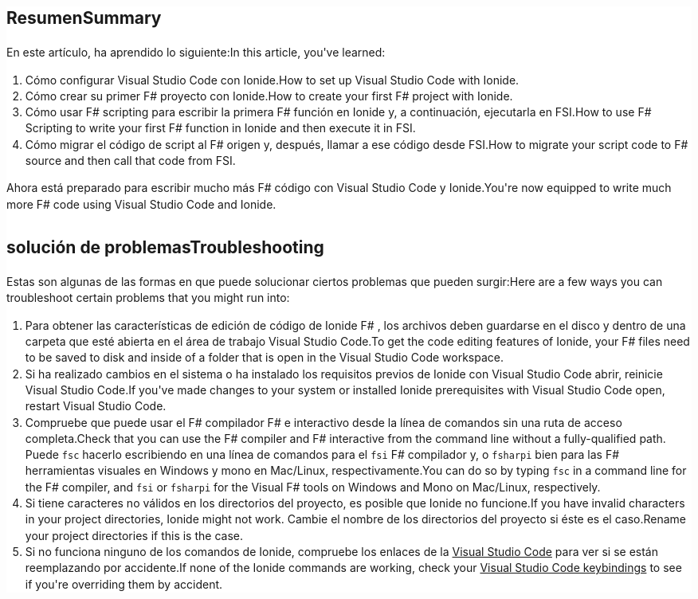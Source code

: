 ## <a name="summary"></a><span data-ttu-id="bd8a3-195">Resumen</span><span class="sxs-lookup"><span data-stu-id="bd8a3-195">Summary</span></span>

<span data-ttu-id="bd8a3-196">En este artículo, ha aprendido lo siguiente:</span><span class="sxs-lookup"><span data-stu-id="bd8a3-196">In this article, you've learned:</span></span>

1. <span data-ttu-id="bd8a3-197">Cómo configurar Visual Studio Code con Ionide.</span><span class="sxs-lookup"><span data-stu-id="bd8a3-197">How to set up Visual Studio Code with Ionide.</span></span>
2. <span data-ttu-id="bd8a3-198">Cómo crear su primer F# proyecto con Ionide.</span><span class="sxs-lookup"><span data-stu-id="bd8a3-198">How to create your first F# project with Ionide.</span></span>
3. <span data-ttu-id="bd8a3-199">Cómo usar F# scripting para escribir la primera F# función en Ionide y, a continuación, ejecutarla en FSI.</span><span class="sxs-lookup"><span data-stu-id="bd8a3-199">How to use F# Scripting to write your first F# function in Ionide and then execute it in FSI.</span></span>
4. <span data-ttu-id="bd8a3-200">Cómo migrar el código de script al F# origen y, después, llamar a ese código desde FSI.</span><span class="sxs-lookup"><span data-stu-id="bd8a3-200">How to migrate your script code to F# source and then call that code from FSI.</span></span>

<span data-ttu-id="bd8a3-201">Ahora está preparado para escribir mucho más F# código con Visual Studio Code y Ionide.</span><span class="sxs-lookup"><span data-stu-id="bd8a3-201">You're now equipped to write much more F# code using Visual Studio Code and Ionide.</span></span>

## <a name="troubleshooting"></a><span data-ttu-id="bd8a3-202">solución de problemas</span><span class="sxs-lookup"><span data-stu-id="bd8a3-202">Troubleshooting</span></span>

<span data-ttu-id="bd8a3-203">Estas son algunas de las formas en que puede solucionar ciertos problemas que pueden surgir:</span><span class="sxs-lookup"><span data-stu-id="bd8a3-203">Here are a few ways you can troubleshoot certain problems that you might run into:</span></span>

1. <span data-ttu-id="bd8a3-204">Para obtener las características de edición de código de Ionide F# , los archivos deben guardarse en el disco y dentro de una carpeta que esté abierta en el área de trabajo Visual Studio Code.</span><span class="sxs-lookup"><span data-stu-id="bd8a3-204">To get the code editing features of Ionide, your F# files need to be saved to disk and inside of a folder that is open in the Visual Studio Code workspace.</span></span>
2. <span data-ttu-id="bd8a3-205">Si ha realizado cambios en el sistema o ha instalado los requisitos previos de Ionide con Visual Studio Code abrir, reinicie Visual Studio Code.</span><span class="sxs-lookup"><span data-stu-id="bd8a3-205">If you've made changes to your system or installed Ionide prerequisites with Visual Studio Code open, restart Visual Studio Code.</span></span>
3. <span data-ttu-id="bd8a3-206">Compruebe que puede usar el F# compilador F# e interactivo desde la línea de comandos sin una ruta de acceso completa.</span><span class="sxs-lookup"><span data-stu-id="bd8a3-206">Check that you can use the F# compiler and F# interactive from the command line without a fully-qualified path.</span></span> <span data-ttu-id="bd8a3-207">Puede `fsc` hacerlo escribiendo en una línea de comandos para el `fsi` F# compilador y, o `fsharpi` bien para las F# herramientas visuales en Windows y mono en Mac/Linux, respectivamente.</span><span class="sxs-lookup"><span data-stu-id="bd8a3-207">You can do so by typing `fsc` in a command line for the F# compiler, and `fsi` or `fsharpi` for the Visual F# tools on Windows and Mono on Mac/Linux, respectively.</span></span>
4. <span data-ttu-id="bd8a3-208">Si tiene caracteres no válidos en los directorios del proyecto, es posible que Ionide no funcione.</span><span class="sxs-lookup"><span data-stu-id="bd8a3-208">If you have invalid characters in your project directories, Ionide might not work.</span></span>  <span data-ttu-id="bd8a3-209">Cambie el nombre de los directorios del proyecto si éste es el caso.</span><span class="sxs-lookup"><span data-stu-id="bd8a3-209">Rename your project directories if this is the case.</span></span>
5. <span data-ttu-id="bd8a3-210">Si no funciona ninguno de los comandos de Ionide, compruebe los enlaces de la [Visual Studio Code](https://code.visualstudio.com/docs/customization/keybindings#_customizing-shortcuts) para ver si se están reemplazando por accidente.</span><span class="sxs-lookup"><span data-stu-id="bd8a3-210">If none of the Ionide commands are working, check your [Visual Studio Code keybindings](https://code.visualstudio.com/docs/customization/keybindings#_customizing-shortcuts) to see if you're overriding them by accident.</span></span>